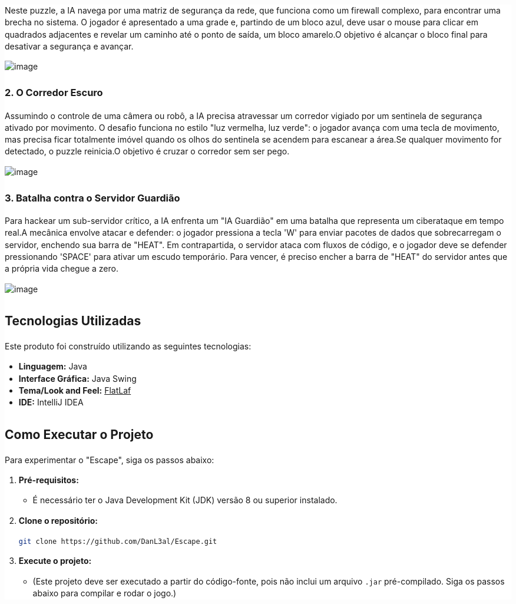 Neste puzzle, a IA navega por uma matriz de segurança da rede, que funciona como um firewall complexo, para encontrar uma brecha no sistema. O jogador é apresentado a uma grade e, partindo de um bloco azul, deve usar o mouse para clicar em quadrados adjacentes e revelar um caminho até o ponto de saída, um bloco amarelo.O objetivo é alcançar o bloco final para desativar a segurança e avançar.

<img width="500" height="500" alt="image" src="https://github.com/user-attachments/assets/99ecbb56-e764-49ff-ad2b-771bbae76775" />

### 2\. O Corredor Escuro

Assumindo o controle de uma câmera ou robô, a IA precisa atravessar um corredor vigiado por um sentinela de segurança ativado por movimento. O desafio funciona no estilo "luz vermelha, luz verde": o jogador avança com uma tecla de movimento, mas precisa ficar totalmente imóvel quando os olhos do sentinela se acendem para escanear a área.Se qualquer movimento for detectado, o puzzle reinicia.O objetivo é cruzar o corredor sem ser pego.

<img width="500" height="500" alt="image" src="https://github.com/user-attachments/assets/a7c4a3ef-34b2-410b-9f37-e191e67a90b3" />

### 3\. Batalha contra o Servidor Guardião

Para hackear um sub-servidor crítico, a IA enfrenta um "IA Guardião" em uma batalha que representa um ciberataque em tempo real.A mecânica envolve atacar e defender: o jogador pressiona a tecla 'W' para enviar pacotes de dados que sobrecarregam o servidor, enchendo sua barra de "HEAT". Em contrapartida, o servidor ataca com fluxos de código, e o jogador deve se defender pressionando 'SPACE' para ativar um escudo temporário. Para vencer, é preciso encher a barra de "HEAT" do servidor antes que a própria vida chegue a zero. 

<img width="500" height="500" alt="image" src="https://github.com/user-attachments/assets/c731a0fb-353a-4c8d-b022-4c66bcad3dff" />

## Tecnologias Utilizadas

Este produto foi construído utilizando as seguintes tecnologias:

  * **Linguagem:** Java
  * **Interface Gráfica:** Java Swing
  * **Tema/Look and Feel:** [FlatLaf](https://www.formdev.com/flatlaf/)
  * **IDE:** IntelliJ IDEA

## Como Executar o Projeto

Para experimentar o "Escape", siga os passos abaixo:

1.  **Pré-requisitos:**

      * É necessário ter o Java Development Kit (JDK) versão 8 ou superior instalado.

2.  **Clone o repositório:**

    ```bash
    git clone https://github.com/DanL3al/Escape.git
    ```

3.  **Execute o projeto:**
      * (Este projeto deve ser executado a partir do código-fonte, pois não inclui um arquivo `.jar` pré-compilado. Siga os passos abaixo para compilar e rodar o jogo.)
